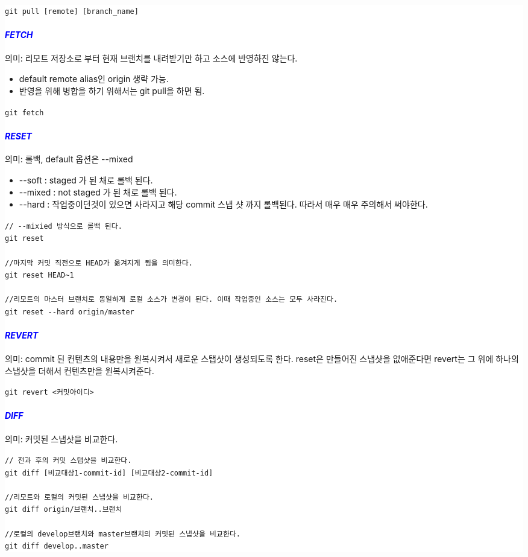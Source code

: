 ```
git pull [remote] [branch_name]
```

#### <span style="color:blue">_FETCH_</span>

의미: 리모트 저장소로 부터 현재 브랜치를 내려받기만 하고 소스에 반영하진 않는다.

- default remote alias인 origin 생략 가능. 
- 반영을 위해 병합을 하기 위해서는 git pull을 하면 됨.

```
git fetch
```

#### <span style="color:blue">_RESET_</span>

의미: 롤백, default 옵션은 \-\-mixed

- \-\-soft : staged 가 된 채로 롤백 된다.
- \-\-mixed : not staged 가 된 채로 롤백 된다.
- \-\-hard : 작업중이던것이 있으면 사라지고 해당 commit 스냅 샷 까지 롤백된다. 따라서 매우 매우 주의해서 써야한다.

```
// --mixied 방식으로 롤백 된다.
git reset

//마지막 커밋 직전으로 HEAD가 옮겨지게 됨을 의미한다.
git reset HEAD~1 

//리모트의 마스터 브랜치로 동일하게 로컬 소스가 변경이 된다. 이때 작업중인 소스는 모두 사라진다.
git reset --hard origin/master 
```

#### <span style="color:blue">_REVERT_</span>

의미: commit 된 컨텐츠의 내용만을 원복시켜서 새로운 스탭샷이 생성되도록 한다. reset은 만들어진 스냅샷을 없애준다면 revert는 그 위에 하나의 스냅샷을 더해서 컨텐츠만을 원복시켜준다. 

```
git revert <커밋아이디>

```

#### <span style="color:blue">_DIFF_</span>

의미: 커밋된 스냅샷을 비교한다.

```
// 전과 후의 커밋 스탭샷을 비교한다. 
git diff [비교대상1-commit-id] [비교대상2-commit-id] 

//리모트와 로컬의 커밋된 스냅샷을 비교한다. 
git diff origin/브랜치..브랜치 

//로컬의 develop브랜치와 master브랜치의 커밋된 스냅샷을 비교한다.
git diff develop..master 
```

